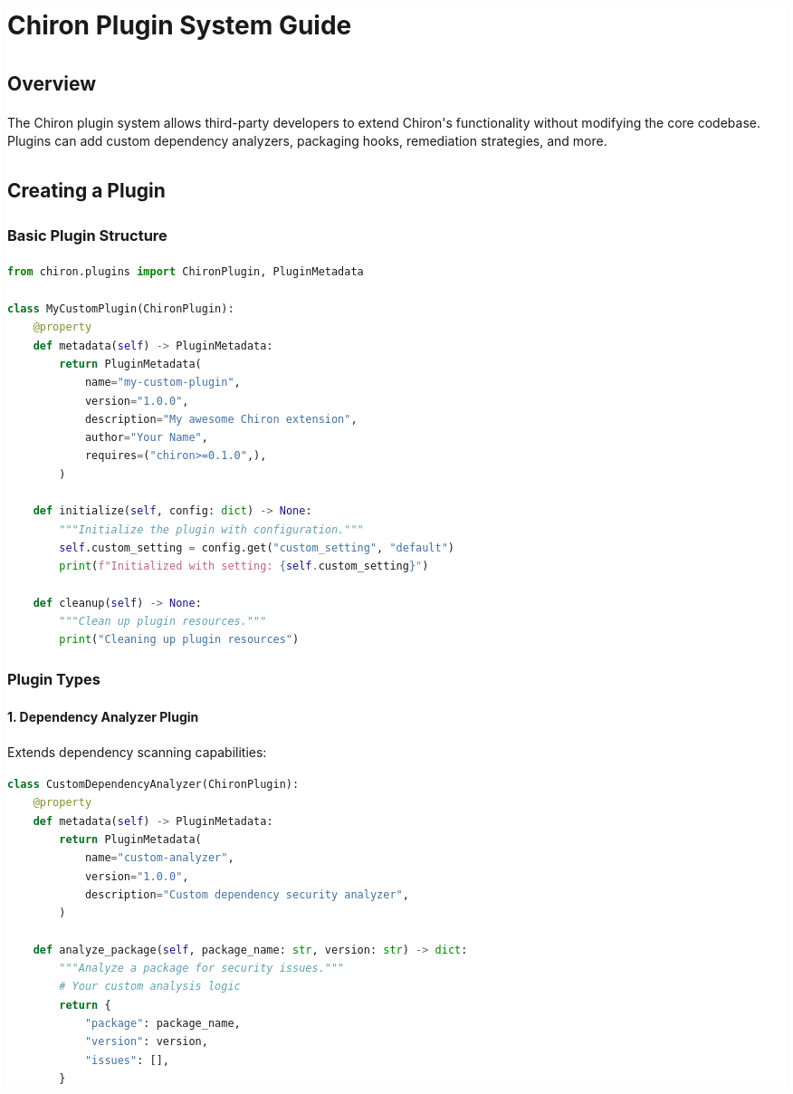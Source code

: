 # Chiron Plugin System Guide

## Overview

The Chiron plugin system allows third-party developers to extend Chiron's functionality without modifying the core codebase. Plugins can add custom dependency analyzers, packaging hooks, remediation strategies, and more.

## Creating a Plugin

### Basic Plugin Structure

```python
from chiron.plugins import ChironPlugin, PluginMetadata

class MyCustomPlugin(ChironPlugin):
    @property
    def metadata(self) -> PluginMetadata:
        return PluginMetadata(
            name="my-custom-plugin",
            version="1.0.0",
            description="My awesome Chiron extension",
            author="Your Name",
            requires=("chiron>=0.1.0",),
        )
    
    def initialize(self, config: dict) -> None:
        """Initialize the plugin with configuration."""
        self.custom_setting = config.get("custom_setting", "default")
        print(f"Initialized with setting: {self.custom_setting}")
    
    def cleanup(self) -> None:
        """Clean up plugin resources."""
        print("Cleaning up plugin resources")
```

### Plugin Types

#### 1. Dependency Analyzer Plugin

Extends dependency scanning capabilities:

```python
class CustomDependencyAnalyzer(ChironPlugin):
    @property
    def metadata(self) -> PluginMetadata:
        return PluginMetadata(
            name="custom-analyzer",
            version="1.0.0",
            description="Custom dependency security analyzer",
        )
    
    def analyze_package(self, package_name: str, version: str) -> dict:
        """Analyze a package for security issues."""
        # Your custom analysis logic
        return {
            "package": package_name,
            "version": version,
            "issues": [],
        }
```
